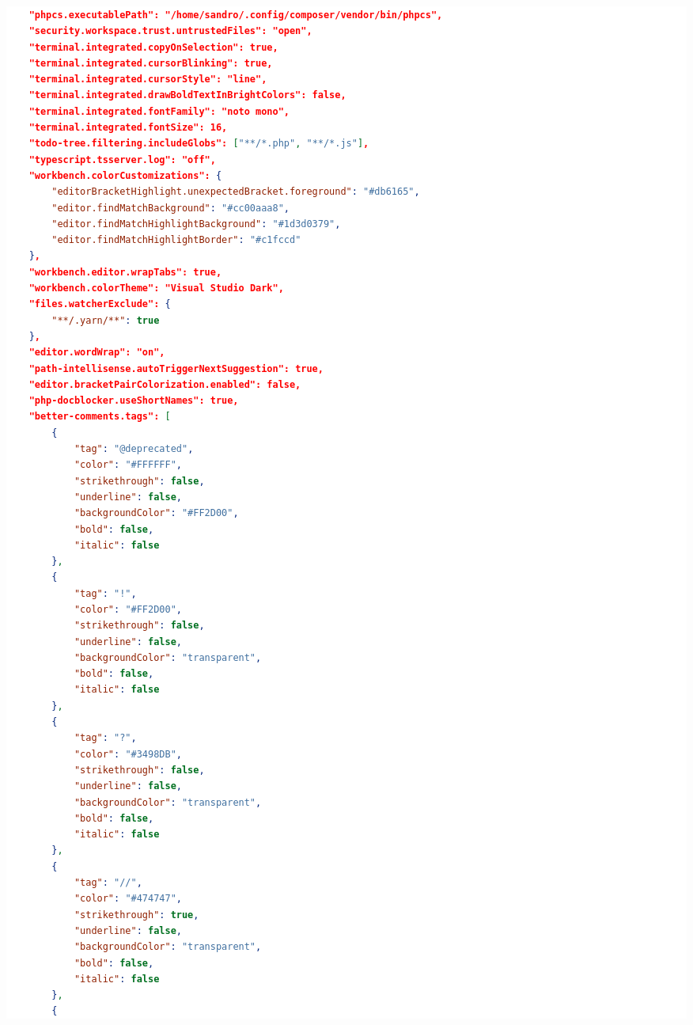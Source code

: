 ```json
    "phpcs.executablePath": "/home/sandro/.config/composer/vendor/bin/phpcs",
    "security.workspace.trust.untrustedFiles": "open",
    "terminal.integrated.copyOnSelection": true,
    "terminal.integrated.cursorBlinking": true,
    "terminal.integrated.cursorStyle": "line",
    "terminal.integrated.drawBoldTextInBrightColors": false,
    "terminal.integrated.fontFamily": "noto mono",
    "terminal.integrated.fontSize": 16,
    "todo-tree.filtering.includeGlobs": ["**/*.php", "**/*.js"],
    "typescript.tsserver.log": "off",
    "workbench.colorCustomizations": {
        "editorBracketHighlight.unexpectedBracket.foreground": "#db6165",
        "editor.findMatchBackground": "#cc00aaa8",
        "editor.findMatchHighlightBackground": "#1d3d0379",
        "editor.findMatchHighlightBorder": "#c1fccd"
    },
    "workbench.editor.wrapTabs": true,
    "workbench.colorTheme": "Visual Studio Dark",
    "files.watcherExclude": {
        "**/.yarn/**": true
    },
    "editor.wordWrap": "on",
    "path-intellisense.autoTriggerNextSuggestion": true,
    "editor.bracketPairColorization.enabled": false,
    "php-docblocker.useShortNames": true,
    "better-comments.tags": [
        {
            "tag": "@deprecated",
            "color": "#FFFFFF",
            "strikethrough": false,
            "underline": false,
            "backgroundColor": "#FF2D00",
            "bold": false,
            "italic": false
        },
        {
            "tag": "!",
            "color": "#FF2D00",
            "strikethrough": false,
            "underline": false,
            "backgroundColor": "transparent",
            "bold": false,
            "italic": false
        },
        {
            "tag": "?",
            "color": "#3498DB",
            "strikethrough": false,
            "underline": false,
            "backgroundColor": "transparent",
            "bold": false,
            "italic": false
        },
        {
            "tag": "//",
            "color": "#474747",
            "strikethrough": true,
            "underline": false,
            "backgroundColor": "transparent",
            "bold": false,
            "italic": false
        },
        {
```